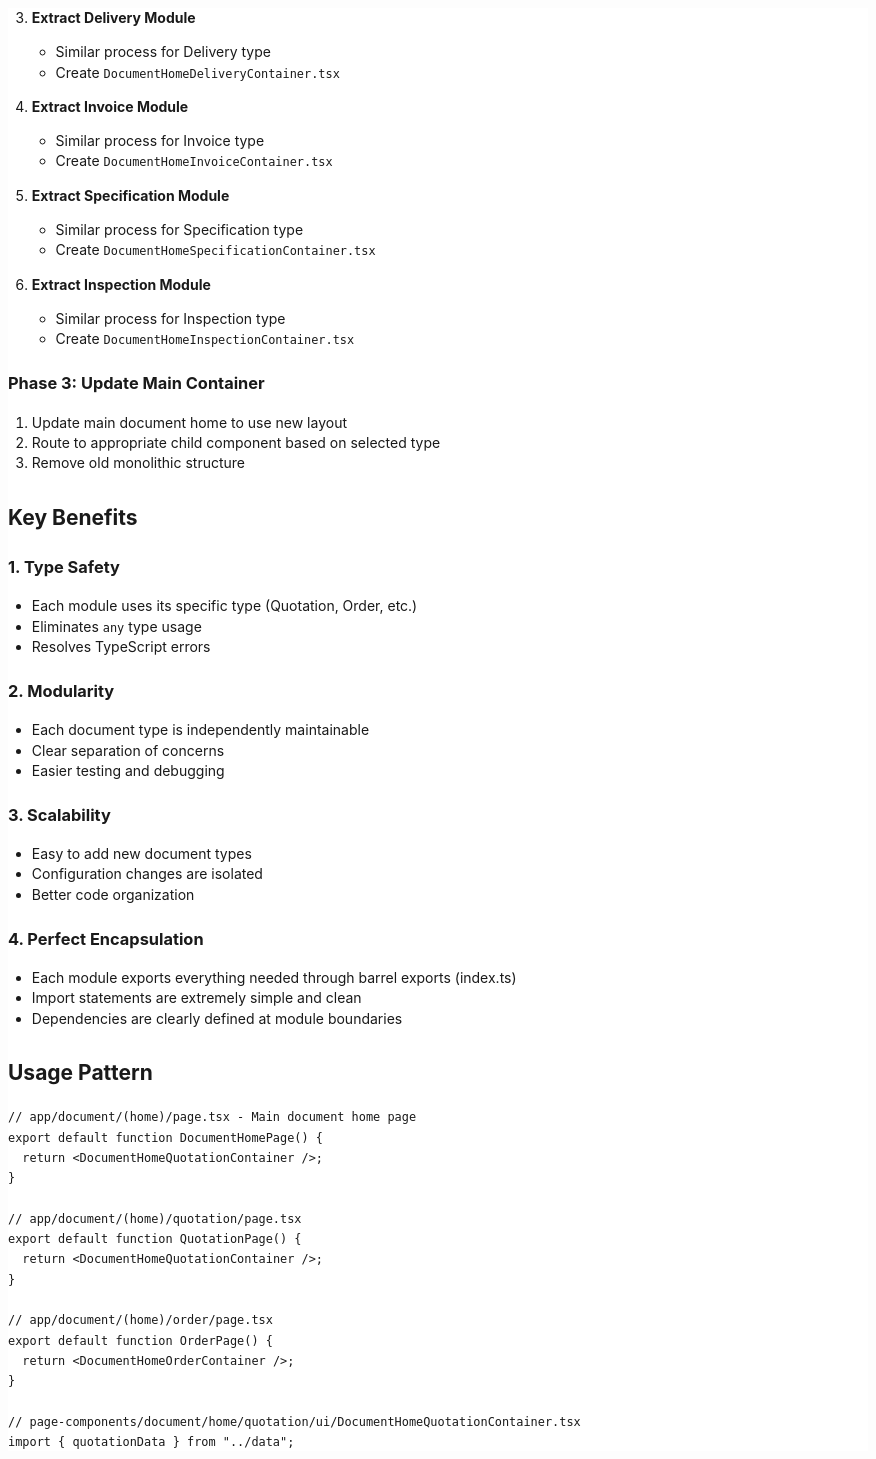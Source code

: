 3. **Extract Delivery Module**
   - Similar process for Delivery type
   - Create `DocumentHomeDeliveryContainer.tsx`

4. **Extract Invoice Module** 
   - Similar process for Invoice type
   - Create `DocumentHomeInvoiceContainer.tsx`

5. **Extract Specification Module**
   - Similar process for Specification type
   - Create `DocumentHomeSpecificationContainer.tsx`

6. **Extract Inspection Module**
   - Similar process for Inspection type
   - Create `DocumentHomeInspectionContainer.tsx`

### Phase 3: Update Main Container
1. Update main document home to use new layout
2. Route to appropriate child component based on selected type
3. Remove old monolithic structure

## Key Benefits

### 1. Type Safety
- Each module uses its specific type (Quotation, Order, etc.)
- Eliminates `any` type usage
- Resolves TypeScript errors

### 2. Modularity
- Each document type is independently maintainable
- Clear separation of concerns
- Easier testing and debugging

### 3. Scalability
- Easy to add new document types
- Configuration changes are isolated
- Better code organization

### 4. Perfect Encapsulation
- Each module exports everything needed through barrel exports (index.ts)
- Import statements are extremely simple and clean
- Dependencies are clearly defined at module boundaries

## Usage Pattern

```tsx
// app/document/(home)/page.tsx - Main document home page
export default function DocumentHomePage() {
  return <DocumentHomeQuotationContainer />;
}

// app/document/(home)/quotation/page.tsx
export default function QuotationPage() {
  return <DocumentHomeQuotationContainer />;
}

// app/document/(home)/order/page.tsx
export default function OrderPage() {
  return <DocumentHomeOrderContainer />;
}

// page-components/document/home/quotation/ui/DocumentHomeQuotationContainer.tsx
import { quotationData } from "../data";
```